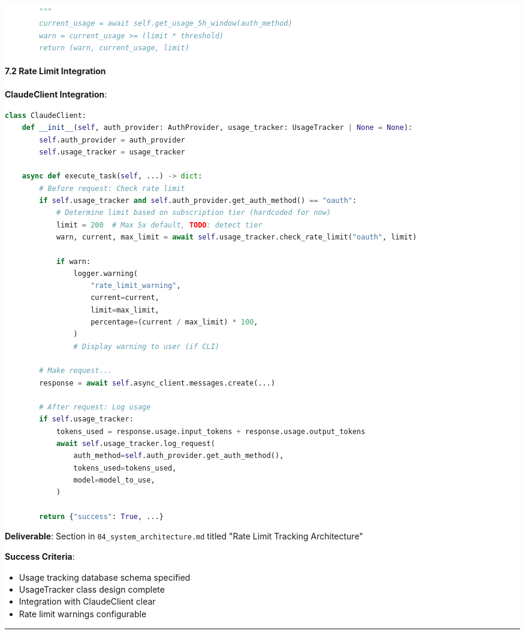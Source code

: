 ```python
        """
        current_usage = await self.get_usage_5h_window(auth_method)
        warn = current_usage >= (limit * threshold)
        return (warn, current_usage, limit)
```

#### 7.2 Rate Limit Integration

**ClaudeClient Integration**:
```python
class ClaudeClient:
    def __init__(self, auth_provider: AuthProvider, usage_tracker: UsageTracker | None = None):
        self.auth_provider = auth_provider
        self.usage_tracker = usage_tracker

    async def execute_task(self, ...) -> dict:
        # Before request: Check rate limit
        if self.usage_tracker and self.auth_provider.get_auth_method() == "oauth":
            # Determine limit based on subscription tier (hardcoded for now)
            limit = 200  # Max 5x default, TODO: detect tier
            warn, current, max_limit = await self.usage_tracker.check_rate_limit("oauth", limit)

            if warn:
                logger.warning(
                    "rate_limit_warning",
                    current=current,
                    limit=max_limit,
                    percentage=(current / max_limit) * 100,
                )
                # Display warning to user (if CLI)

        # Make request...
        response = await self.async_client.messages.create(...)

        # After request: Log usage
        if self.usage_tracker:
            tokens_used = response.usage.input_tokens + response.usage.output_tokens
            await self.usage_tracker.log_request(
                auth_method=self.auth_provider.get_auth_method(),
                tokens_used=tokens_used,
                model=model_to_use,
            )

        return {"success": True, ...}
```

**Deliverable**: Section in `04_system_architecture.md` titled "Rate Limit Tracking Architecture"

**Success Criteria**:
- Usage tracking database schema specified
- UsageTracker class design complete
- Integration with ClaudeClient clear
- Rate limit warnings configurable

---